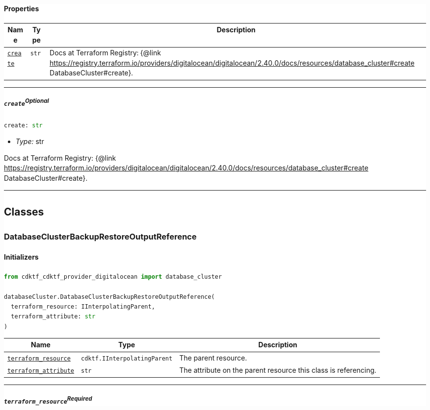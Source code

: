 #### Properties <a name="Properties" id="Properties"></a>

| **Name** | **Type** | **Description** |
| --- | --- | --- |
| <code><a href="#@cdktf/provider-digitalocean.databaseCluster.DatabaseClusterTimeouts.property.create">create</a></code> | <code>str</code> | Docs at Terraform Registry: {@link https://registry.terraform.io/providers/digitalocean/digitalocean/2.40.0/docs/resources/database_cluster#create DatabaseCluster#create}. |

---

##### `create`<sup>Optional</sup> <a name="create" id="@cdktf/provider-digitalocean.databaseCluster.DatabaseClusterTimeouts.property.create"></a>

```python
create: str
```

- *Type:* str

Docs at Terraform Registry: {@link https://registry.terraform.io/providers/digitalocean/digitalocean/2.40.0/docs/resources/database_cluster#create DatabaseCluster#create}.

---

## Classes <a name="Classes" id="Classes"></a>

### DatabaseClusterBackupRestoreOutputReference <a name="DatabaseClusterBackupRestoreOutputReference" id="@cdktf/provider-digitalocean.databaseCluster.DatabaseClusterBackupRestoreOutputReference"></a>

#### Initializers <a name="Initializers" id="@cdktf/provider-digitalocean.databaseCluster.DatabaseClusterBackupRestoreOutputReference.Initializer"></a>

```python
from cdktf_cdktf_provider_digitalocean import database_cluster

databaseCluster.DatabaseClusterBackupRestoreOutputReference(
  terraform_resource: IInterpolatingParent,
  terraform_attribute: str
)
```

| **Name** | **Type** | **Description** |
| --- | --- | --- |
| <code><a href="#@cdktf/provider-digitalocean.databaseCluster.DatabaseClusterBackupRestoreOutputReference.Initializer.parameter.terraformResource">terraform_resource</a></code> | <code>cdktf.IInterpolatingParent</code> | The parent resource. |
| <code><a href="#@cdktf/provider-digitalocean.databaseCluster.DatabaseClusterBackupRestoreOutputReference.Initializer.parameter.terraformAttribute">terraform_attribute</a></code> | <code>str</code> | The attribute on the parent resource this class is referencing. |

---

##### `terraform_resource`<sup>Required</sup> <a name="terraform_resource" id="@cdktf/provider-digitalocean.databaseCluster.DatabaseClusterBackupRestoreOutputReference.Initializer.parameter.terraformResource"></a>
